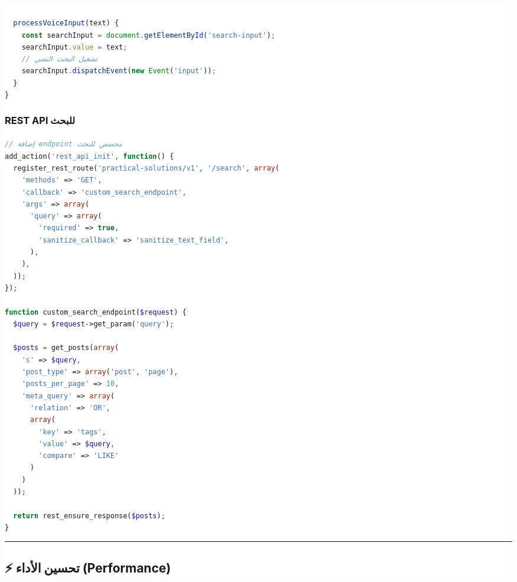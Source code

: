 ```javascript
  
  processVoiceInput(text) {
    const searchInput = document.getElementById('search-input');
    searchInput.value = text;
    // تشغيل البحث النصي
    searchInput.dispatchEvent(new Event('input'));
  }
}
```

### **REST API للبحث**
```php
// إضافة endpoint مخصص للبحث
add_action('rest_api_init', function() {
  register_rest_route('practical-solutions/v1', '/search', array(
    'methods' => 'GET',
    'callback' => 'custom_search_endpoint',
    'args' => array(
      'query' => array(
        'required' => true,
        'sanitize_callback' => 'sanitize_text_field',
      ),
    ),
  ));
});

function custom_search_endpoint($request) {
  $query = $request->get_param('query');
  
  $posts = get_posts(array(
    's' => $query,
    'post_type' => array('post', 'page'),
    'posts_per_page' => 10,
    'meta_query' => array(
      'relation' => 'OR',
      array(
        'key' => 'tags',
        'value' => $query,
        'compare' => 'LIKE'
      )
    )
  ));
  
  return rest_ensure_response($posts);
}
```

---

## ⚡ **تحسين الأداء (Performance)**
